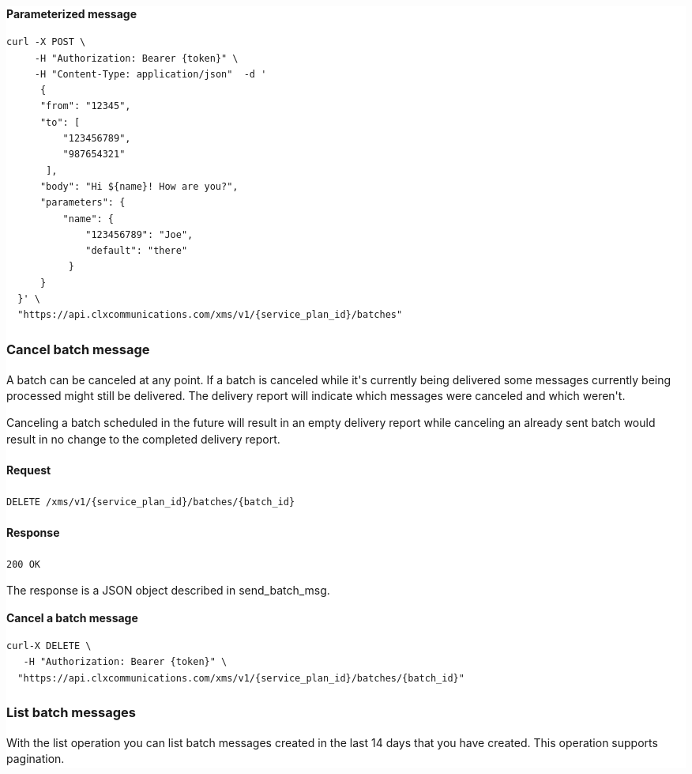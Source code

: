 
**Parameterized message**
```shell
curl -X POST \
     -H "Authorization: Bearer {token}" \
     -H "Content-Type: application/json"  -d '
      {
      "from": "12345",
      "to": [
          "123456789",
          "987654321"
       ],
      "body": "Hi ${name}! How are you?",
      "parameters": {
          "name": {
              "123456789": "Joe",
              "default": "there"
           }
      }
  }' \
  "https://api.clxcommunications.com/xms/v1/{service_plan_id}/batches"
```


### Cancel batch message

A batch can be canceled at any point. If a batch is canceled while it's currently being delivered some messages currently being processed might still be delivered. The delivery report will indicate which messages were canceled and which weren't.

Canceling a batch scheduled in the future will result in an empty delivery report while canceling an already sent batch would result in no change to the completed delivery report.

#### Request

`DELETE /xms/v1/{service_plan_id}/batches/{batch_id}`

#### Response

`200 OK`

The response is a JSON object described in send\_batch\_msg.

**Cancel a batch message**
```shell
curl-X DELETE \
   -H "Authorization: Bearer {token}" \
  "https://api.clxcommunications.com/xms/v1/{service_plan_id}/batches/{batch_id}"
```


### List batch messages

With the list operation you can list batch messages created in the last 14 days that you have created. This operation supports pagination.
